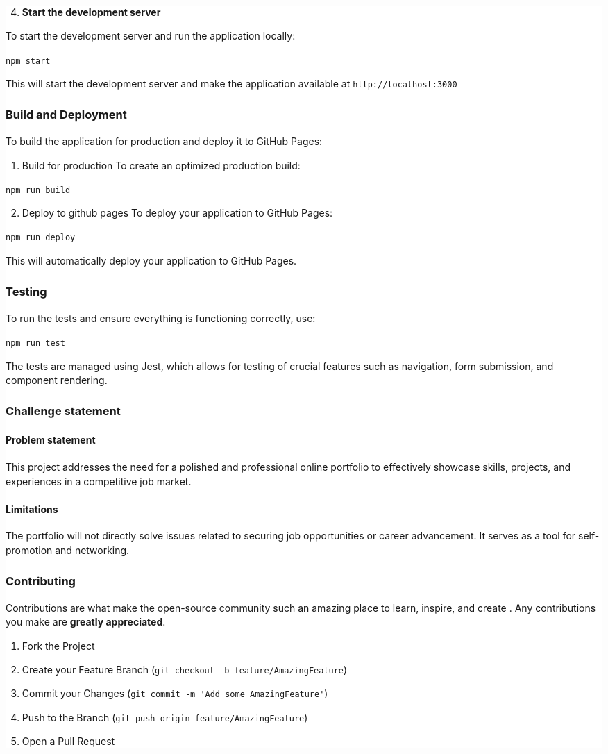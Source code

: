 4. **Start the development server**

To start the development server and run the application locally:
```bash
npm start
```
This will start the development server and make the application available at `http://localhost:3000`
### Build and Deployment
To build the application for production and deploy it to GitHub Pages:
1. Build for production
To create an optimized production build:
``````bash
npm run build
``````

2.  Deploy to github pages
To deploy your application to GitHub Pages:
``````bash
npm run deploy
``````
This will automatically deploy your application to GitHub Pages.

### Testing
To run the tests and ensure everything is functioning correctly, use:
```bash
npm run test
```
The tests are managed using Jest, which allows for testing of crucial features such as navigation, form submission, and component rendering.

### Challenge statement
#### Problem statement
This project addresses the need for a polished and professional online portfolio to effectively showcase skills, projects, and experiences in a competitive job market.

#### Limitations
The portfolio will not directly solve issues related to securing job opportunities or career advancement. It serves as a tool for self-promotion and networking.

### Contributing
Contributions are what make the open-source community such an amazing place to learn, inspire, and create
. Any contributions you make are **greatly appreciated**.
1. Fork the Project

2. Create your Feature Branch (`git checkout -b feature/AmazingFeature`)

3. Commit your Changes (`git commit -m 'Add some AmazingFeature'`)

4. Push to the Branch (`git push origin feature/AmazingFeature`)

5. Open a Pull Request
